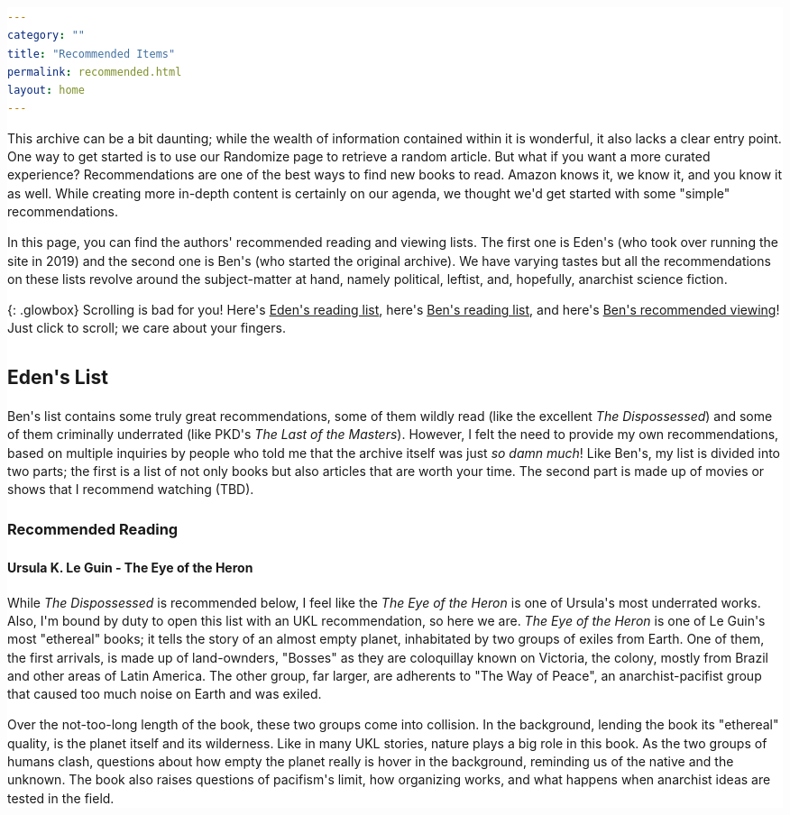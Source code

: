 ```yaml
---
category: ""
title: "Recommended Items"
permalink: recommended.html
layout: home
---
```


This archive can be a bit daunting; while the wealth of information contained within it is wonderful, it also lacks a clear entry point. One way to get started is to use our Randomize page to retrieve a random article. But what if you want a more curated experience? Recommendations are one of the best ways to find new books to read. Amazon knows it, we know it, and you know it as well. While creating more in-depth content is certainly on our agenda, we thought we'd get started with some "simple" recommendations.

In this page, you can find the authors' recommended reading and viewing lists. The first one is Eden's (who took over running the site in 2019) and the second one is Ben's (who started the original archive). We have varying tastes but all the recommendations on these lists revolve around the subject-matter at hand, namely political, leftist, and, hopefully, anarchist science fiction.

{: .glowbox}
Scrolling is bad for you! Here's [Eden's reading list](#recommended-reading), here's [Ben's reading list](#recommended-reading-1), and here's [Ben's recommended viewing](#recommended-viewing)! Just click to scroll; we care about your fingers.

## Eden's List

Ben's list contains some truly great recommendations, some of them wildly read (like the excellent _The Dispossessed_) and some of them criminally underrated (like PKD's _The Last of the Masters_). However, I felt the need to provide my own recommendations, based on multiple inquiries by people who told me that the archive itself was just _so damn much_! Like Ben's, my list is divided into two parts; the first is a list of not only books but also articles that are worth your time. The second part is made up of movies or shows that I recommend watching (TBD).

### Recommended Reading

#### Ursula K. Le Guin - The Eye of the Heron

While _The Dispossessed_ is recommended below, I feel like the _The Eye of the Heron_ is one of Ursula's most underrated works. Also, I'm bound by duty to open this list with an UKL recommendation, so here we are. _The Eye of the Heron_ is one of Le Guin's most "ethereal" books; it tells the story of an almost empty planet, inhabitated by two groups of exiles from Earth. One of them, the first arrivals, is made up of land-ownders, "Bosses" as they are coloquillay known on Victoria, the colony, mostly from Brazil and other areas of Latin America. The other group, far larger, are adherents to "The Way of Peace", an anarchist-pacifist group that caused too much noise on Earth and was exiled.

Over the not-too-long length of the book, these two groups come into collision. In the background, lending the book its "ethereal" quality, is the planet itself and its wilderness. Like in many UKL stories, nature plays a big role in this book. As the two groups of humans clash, questions about how empty the planet really is hover in the background, reminding us of the native and the unknown. The book also raises questions of pacifism's limit, how organizing works, and what happens when anarchist ideas are tested in the field.
